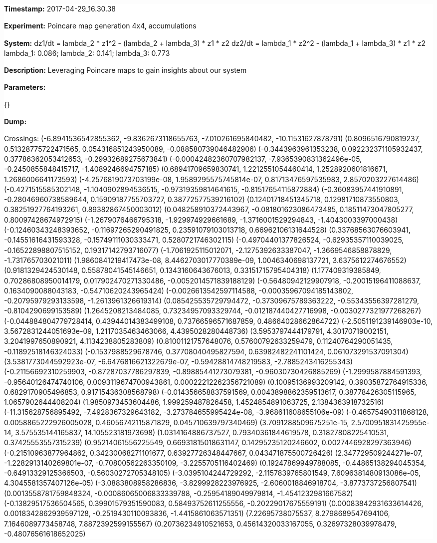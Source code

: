 **Timestamp:** 2017-04-29_16.30.38

**Experiment:** Poincare map generation 4x4, accumulations

**System:**
dz1/dt = lambda_2 * z1^2 - (lambda_2 + lambda_3) * z1 * z2 
dz2/dt = lambda_1 * z2^2 - (lambda_1 + lambda_3) * z1 * z2 
lambda_1: 0.086; lambda_2: 0.141; lambda_3: 0.773

**Description:** Leveraging Poincare maps to gain insights about our system

**Parameters:**

{}

**Dump:**



Crossings:
(-6.8941536542855362, -9.8362673118655763, -7.010261695840482, -10.11531627878791)
(0.8096516790819237, 0.51328775722471565, 0.054316851243950089, -0.088580739046482906)
(-0.3443963961353238, 0.092232371105932437, 0.37786362053412653, -0.29932689275673841)
(-0.00042482360707982137, -7.9365390831362496e-05, -0.2450855848415717, -1.4089246694757185)
(0.68941709659830741, 1.2212551054460414, 1.2528920601816671, 1.2686006641173593)
(-4.2576819073703199e-08, 1.9589295575745814e-07, 0.81713476597535983, 2.8570203227614486)
(-0.4271515585302148, -1.1040902894536515, -0.97319359814641615, -0.81517654115872884)
(-0.36083957441910891, -0.28046960738589644, 0.15909187755703727, 0.38772577539216102)
(0.12401718451345718, 0.12981710873550803, 0.38251927764193261, 0.89382867450003012)
(0.048258910372443967, -0.081801623086473485, 0.18511473047805277, 0.80097428674972915)
(-1.2679076466795318, -1.929974929661689, -1.3716001529294843, -1.4043003397000438)
(-0.12460343248393652, -0.11697265290491825, 0.23591079103013718, 0.66962106131644528)
(0.33768563076603941, -0.14551616431593328, -0.15749111030333471, 0.5280721746302115)
(-0.49704401377826524, -0.62935357110039025, -0.16522898807515152, 0.19317142793716077)
(-1.7061925115012071, -2.1275392633387047, -1.3669546858878829, -1.731765703021011)
(1.9860841219417473e-08, 8.4462703017770389e-09, 1.0046340698137721, 3.6375612274676552)
(0.9181329424530148, 0.55878041545146651, 0.1343160643676013, 0.33151715795404318)
(1.177409319385849, 0.70286808950014179, 0.017902470271330486, -0.0052014571839188129)
(-0.56480942129907918, -0.20015196411088637, 0.1634090088043183, -0.54710620243965424)
(-0.0026613542597114588, -0.00035967094185143802, -0.20795979293133598, -1.2613961326619314)
(0.085425535729794472, -0.37309675789363222, -0.55343556397281279, -0.8104290699153589)
(1.2645208213484085, 0.73234957093329744, -0.012187440427716998, -0.0030277321977268267)
(-0.044884804779728414, 0.43944014383499108, 0.73766596571687859, 0.48664028662864722)
(-2.5051191239146903e-10, 3.5672831244051693e-09, 1.2117035463463066, 4.4395028280448736)
(3.5953797444179791, 4.30170719002151, 3.2041997650890921, 4.1134238805283809)
(0.81001121757648076, 0.57600792633259479, 0.11240764290051435, -0.11892518146324033)
(-0.1537988529678746, 0.37708040495827594, 0.63982482241101424, 0.061073291537091304)
(3.5381773044592923e-07, -6.6476816621322679e-07, -0.59428814748219583, -2.7885243416255343)
(-0.21156692310259903, -0.87287037786297839, -0.89885441273079381, -0.96030730426885269)
(-1.2999587884591393, -0.95640126474740106, 0.0093119674700943861, 0.00022212262356721089)
(0.10095136993209142, 0.39035872764915336, 0.6829170905496853, 0.91715436308568798)
(-0.014356658837591569, 0.0043898862359513617, 0.38778426305115965, 1.0657902644408204)
(1.9850973453604486, 1.999259487826458, 1.4524854891063725, 2.1384363918732516)
(-11.315628756895492, -7.4928367329643182, -3.273784655995424e-08, -3.968611608655106e-09)
(-0.46575490311868128, 0.0058865222926005028, 0.46056742115871829, 0.045710639797340469)
(3.7091288509675251e-15, 2.5700951831425955e-14, 3.575535144165837, 14.105523181973698)
(1.0314164886737527, 0.79340361844619578, 0.31827808225410531, 0.37425553557315239)
(0.95214061556225549, 0.66931815018631147, 0.14295235120246602, 0.0027446928297363946)
(-0.21510963877964862, 0.34230068271101677, 0.63927726348447667, 0.043471875500726426)
(2.347729509244271e-07, -1.2282913140269801e-07, -0.70800562263350109, -3.2255705116402469)
(0.19247869949788085, -0.44865138294045354, -0.64913329125366503, -0.56030272705348105)
(-3.0395104244729292, -2.1157839765801549, 7.6096381480913086e-05, 4.3045581357407126e-05)
(-3.0883808958286836, -3.8299928223976925, -2.6060018846918704, -3.8773737256807541)
(0.0013558781759848324, -0.00086065006833339788, -0.25954189049979814, -1.4541232981667582)
(-0.13829517536504565, 0.39901579351590083, 0.58493752611255556, -0.20229017675559191)
(0.00083842931633614426, 0.0018342862939597128, -0.2519430110093836, -1.4415861063571351)
(7.22695738075537, 8.2798689547694106, 7.1646089773458748, 7.8872392599155567)
(0.20736234910521653, 0.45614320033167055, 0.32697328039978479, -0.48076561618652025)